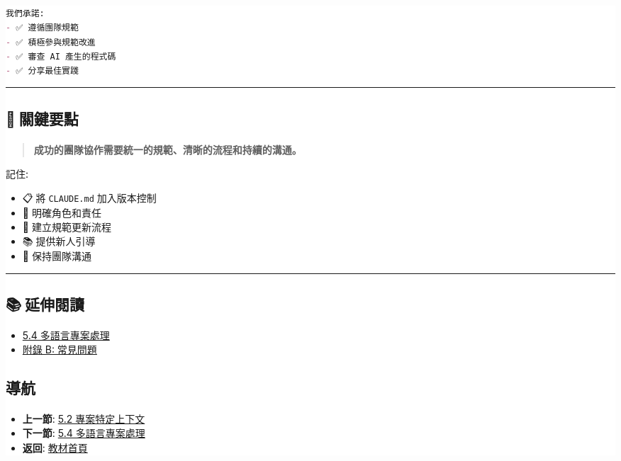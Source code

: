 ```markdown
我們承諾:
- ✅ 遵循團隊規範
- ✅ 積極參與規範改進
- ✅ 審查 AI 產生的程式碼
- ✅ 分享最佳實踐
```

---

## 🔑 關鍵要點

> **成功的團隊協作需要統一的規範、清晰的流程和持續的溝通。**

記住:
- 📋 將 `CLAUDE.md` 加入版本控制
- 👥 明確角色和責任
- 🔄 建立規範更新流程
- 📚 提供新人引導
- 💬 保持團隊溝通

---

## 📚 延伸閱讀

- [5.4 多語言專案處理](./5.4-multilingual-projects.md)
- [附錄 B: 常見問題](../appendix/B-faq.md)

## 導航

- **上一節**: [5.2 專案特定上下文](./5.2-project-context.md)
- **下一節**: [5.4 多語言專案處理](./5.4-multilingual-projects.md)
- **返回**: [教材首頁](../../README.md)
